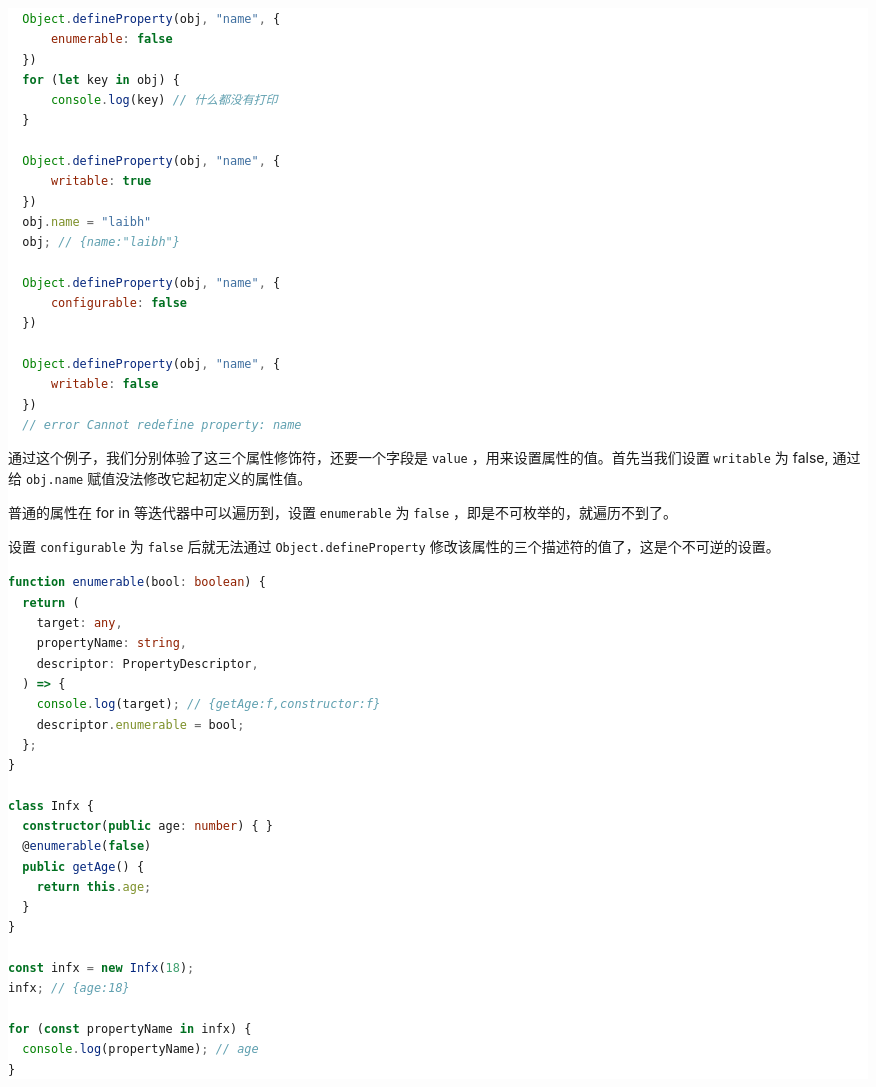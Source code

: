 ``` javascript
  Object.defineProperty(obj, "name", {
      enumerable: false
  })
  for (let key in obj) {
      console.log(key) // 什么都没有打印
  }

  Object.defineProperty(obj, "name", {
      writable: true
  })
  obj.name = "laibh"
  obj; // {name:"laibh"}

  Object.defineProperty(obj, "name", {
      configurable: false
  })

  Object.defineProperty(obj, "name", {
      writable: false
  })
  // error Cannot redefine property: name
```

通过这个例子，我们分别体验了这三个属性修饰符，还要一个字段是 `value` ，用来设置属性的值。首先当我们设置 `writable` 为 false, 通过给 `obj.name` 赋值没法修改它起初定义的属性值。

普通的属性在 for in 等迭代器中可以遍历到，设置 `enumerable` 为 `false` ，即是不可枚举的，就遍历不到了。

设置 `configurable` 为 `false` 后就无法通过 `Object.defineProperty` 修改该属性的三个描述符的值了，这是个不可逆的设置。

``` ts
function enumerable(bool: boolean) {
  return (
    target: any,
    propertyName: string,
    descriptor: PropertyDescriptor,
  ) => {
    console.log(target); // {getAge:f,constructor:f}
    descriptor.enumerable = bool;
  };
}

class Infx {
  constructor(public age: number) { }
  @enumerable(false)
  public getAge() {
    return this.age;
  }
}

const infx = new Infx(18);
infx; // {age:18}

for (const propertyName in infx) {
  console.log(propertyName); // age
}
```
